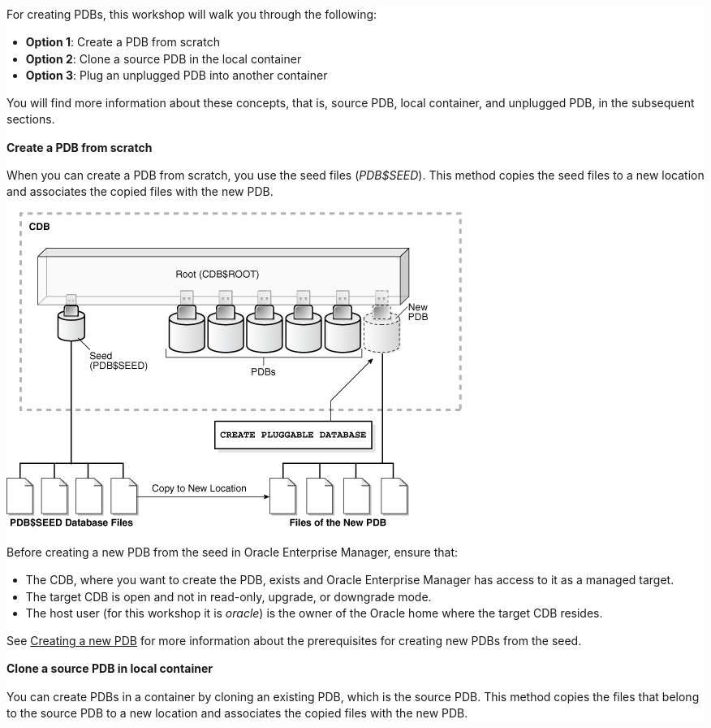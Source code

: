 For creating PDBs, this workshop will walk you through the following:

 - **Option 1**: Create a PDB from scratch 
 - **Option 2**: Clone a source PDB in the local container
 - **Option 3**: Plug an unplugged PDB into another container

You will find more information about these concepts, that is, source PDB, local container, and unplugged PDB, in the subsequent sections.  

**Create a PDB from scratch**

When you can create a PDB from scratch, you use the seed files (*PDB$SEED*). This method copies the seed files to a new location and associates the copied files with the new PDB.

![Create PDB from Seed](./images/manage-pdb-03-create-pdb-from-seed.png " ")

Before creating a new PDB from the seed in Oracle Enterprise Manager, ensure that:

 - The CDB, where you want to create the PDB, exists and Oracle Enterprise Manager has access to it as a managed target.
 - The target CDB is open and not in read-only, upgrade, or downgrade mode.
 - The host user (for this workshop it is *oracle*) is the owner of the Oracle home where the target CDB resides.

See [Creating a new PDB](https://docs.oracle.com/en/enterprise-manager/cloud-control/enterprise-manager-cloud-control/13.5/emlcm/managing-pluggable-databases-using-enterprise-manager.html#GUID-565EDEB2-F3EF-4FC3-8DE9-0205BDBDD260) for more information about the prerequisites for creating new PDBs from the seed.

**Clone a source PDB in local container**

You can create PDBs in a container by cloning an existing PDB, which is the source PDB. This method copies the files that belong to the source PDB to a new location and associates the copied files with the new PDB.
